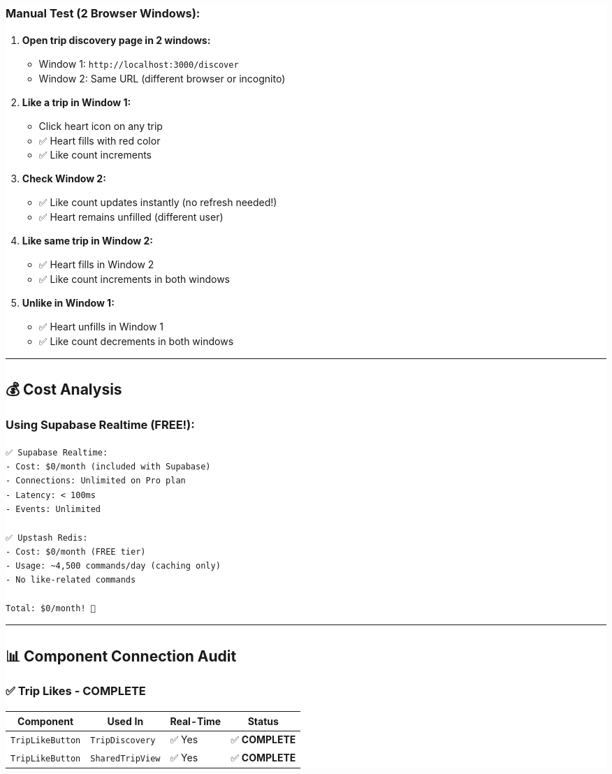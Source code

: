 ### **Manual Test (2 Browser Windows):**

1. **Open trip discovery page in 2 windows:**
   - Window 1: `http://localhost:3000/discover`
   - Window 2: Same URL (different browser or incognito)

2. **Like a trip in Window 1:**
   - Click heart icon on any trip
   - ✅ Heart fills with red color
   - ✅ Like count increments

3. **Check Window 2:**
   - ✅ Like count updates instantly (no refresh needed!)
   - ✅ Heart remains unfilled (different user)

4. **Like same trip in Window 2:**
   - ✅ Heart fills in Window 2
   - ✅ Like count increments in both windows

5. **Unlike in Window 1:**
   - ✅ Heart unfills in Window 1
   - ✅ Like count decrements in both windows

---

## 💰 Cost Analysis

### **Using Supabase Realtime (FREE!):**

```
✅ Supabase Realtime:
- Cost: $0/month (included with Supabase)
- Connections: Unlimited on Pro plan
- Latency: < 100ms
- Events: Unlimited

✅ Upstash Redis:
- Cost: $0/month (FREE tier)
- Usage: ~4,500 commands/day (caching only)
- No like-related commands

Total: $0/month! 🎉
```

---

## 📊 Component Connection Audit

### **✅ Trip Likes - COMPLETE**

| Component | Used In | Real-Time | Status |
|-----------|---------|-----------|--------|
| `TripLikeButton` | `TripDiscovery` | ✅ Yes | ✅ **COMPLETE** |
| `TripLikeButton` | `SharedTripView` | ✅ Yes | ✅ **COMPLETE** |
